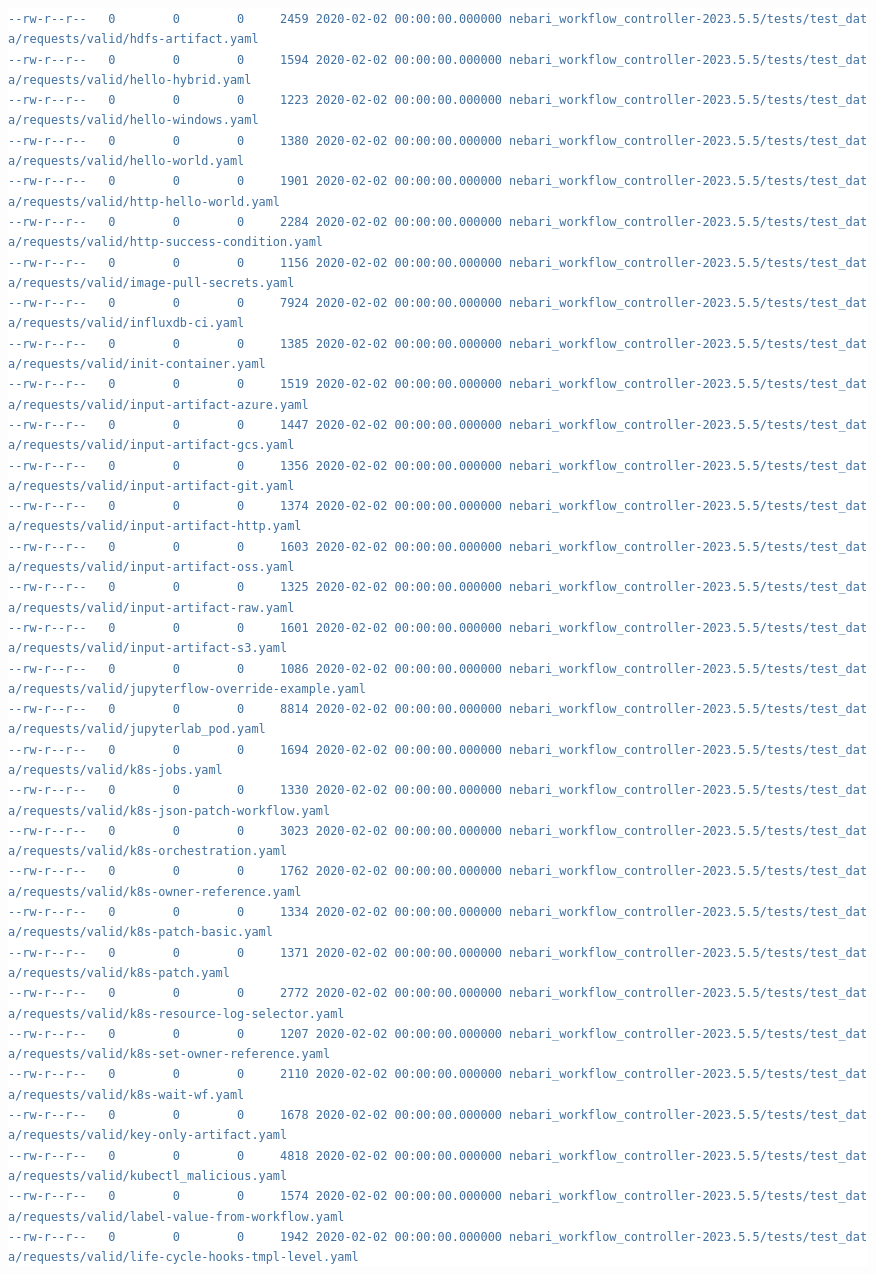 ```diff
--rw-r--r--   0        0        0     2459 2020-02-02 00:00:00.000000 nebari_workflow_controller-2023.5.5/tests/test_data/requests/valid/hdfs-artifact.yaml
--rw-r--r--   0        0        0     1594 2020-02-02 00:00:00.000000 nebari_workflow_controller-2023.5.5/tests/test_data/requests/valid/hello-hybrid.yaml
--rw-r--r--   0        0        0     1223 2020-02-02 00:00:00.000000 nebari_workflow_controller-2023.5.5/tests/test_data/requests/valid/hello-windows.yaml
--rw-r--r--   0        0        0     1380 2020-02-02 00:00:00.000000 nebari_workflow_controller-2023.5.5/tests/test_data/requests/valid/hello-world.yaml
--rw-r--r--   0        0        0     1901 2020-02-02 00:00:00.000000 nebari_workflow_controller-2023.5.5/tests/test_data/requests/valid/http-hello-world.yaml
--rw-r--r--   0        0        0     2284 2020-02-02 00:00:00.000000 nebari_workflow_controller-2023.5.5/tests/test_data/requests/valid/http-success-condition.yaml
--rw-r--r--   0        0        0     1156 2020-02-02 00:00:00.000000 nebari_workflow_controller-2023.5.5/tests/test_data/requests/valid/image-pull-secrets.yaml
--rw-r--r--   0        0        0     7924 2020-02-02 00:00:00.000000 nebari_workflow_controller-2023.5.5/tests/test_data/requests/valid/influxdb-ci.yaml
--rw-r--r--   0        0        0     1385 2020-02-02 00:00:00.000000 nebari_workflow_controller-2023.5.5/tests/test_data/requests/valid/init-container.yaml
--rw-r--r--   0        0        0     1519 2020-02-02 00:00:00.000000 nebari_workflow_controller-2023.5.5/tests/test_data/requests/valid/input-artifact-azure.yaml
--rw-r--r--   0        0        0     1447 2020-02-02 00:00:00.000000 nebari_workflow_controller-2023.5.5/tests/test_data/requests/valid/input-artifact-gcs.yaml
--rw-r--r--   0        0        0     1356 2020-02-02 00:00:00.000000 nebari_workflow_controller-2023.5.5/tests/test_data/requests/valid/input-artifact-git.yaml
--rw-r--r--   0        0        0     1374 2020-02-02 00:00:00.000000 nebari_workflow_controller-2023.5.5/tests/test_data/requests/valid/input-artifact-http.yaml
--rw-r--r--   0        0        0     1603 2020-02-02 00:00:00.000000 nebari_workflow_controller-2023.5.5/tests/test_data/requests/valid/input-artifact-oss.yaml
--rw-r--r--   0        0        0     1325 2020-02-02 00:00:00.000000 nebari_workflow_controller-2023.5.5/tests/test_data/requests/valid/input-artifact-raw.yaml
--rw-r--r--   0        0        0     1601 2020-02-02 00:00:00.000000 nebari_workflow_controller-2023.5.5/tests/test_data/requests/valid/input-artifact-s3.yaml
--rw-r--r--   0        0        0     1086 2020-02-02 00:00:00.000000 nebari_workflow_controller-2023.5.5/tests/test_data/requests/valid/jupyterflow-override-example.yaml
--rw-r--r--   0        0        0     8814 2020-02-02 00:00:00.000000 nebari_workflow_controller-2023.5.5/tests/test_data/requests/valid/jupyterlab_pod.yaml
--rw-r--r--   0        0        0     1694 2020-02-02 00:00:00.000000 nebari_workflow_controller-2023.5.5/tests/test_data/requests/valid/k8s-jobs.yaml
--rw-r--r--   0        0        0     1330 2020-02-02 00:00:00.000000 nebari_workflow_controller-2023.5.5/tests/test_data/requests/valid/k8s-json-patch-workflow.yaml
--rw-r--r--   0        0        0     3023 2020-02-02 00:00:00.000000 nebari_workflow_controller-2023.5.5/tests/test_data/requests/valid/k8s-orchestration.yaml
--rw-r--r--   0        0        0     1762 2020-02-02 00:00:00.000000 nebari_workflow_controller-2023.5.5/tests/test_data/requests/valid/k8s-owner-reference.yaml
--rw-r--r--   0        0        0     1334 2020-02-02 00:00:00.000000 nebari_workflow_controller-2023.5.5/tests/test_data/requests/valid/k8s-patch-basic.yaml
--rw-r--r--   0        0        0     1371 2020-02-02 00:00:00.000000 nebari_workflow_controller-2023.5.5/tests/test_data/requests/valid/k8s-patch.yaml
--rw-r--r--   0        0        0     2772 2020-02-02 00:00:00.000000 nebari_workflow_controller-2023.5.5/tests/test_data/requests/valid/k8s-resource-log-selector.yaml
--rw-r--r--   0        0        0     1207 2020-02-02 00:00:00.000000 nebari_workflow_controller-2023.5.5/tests/test_data/requests/valid/k8s-set-owner-reference.yaml
--rw-r--r--   0        0        0     2110 2020-02-02 00:00:00.000000 nebari_workflow_controller-2023.5.5/tests/test_data/requests/valid/k8s-wait-wf.yaml
--rw-r--r--   0        0        0     1678 2020-02-02 00:00:00.000000 nebari_workflow_controller-2023.5.5/tests/test_data/requests/valid/key-only-artifact.yaml
--rw-r--r--   0        0        0     4818 2020-02-02 00:00:00.000000 nebari_workflow_controller-2023.5.5/tests/test_data/requests/valid/kubectl_malicious.yaml
--rw-r--r--   0        0        0     1574 2020-02-02 00:00:00.000000 nebari_workflow_controller-2023.5.5/tests/test_data/requests/valid/label-value-from-workflow.yaml
--rw-r--r--   0        0        0     1942 2020-02-02 00:00:00.000000 nebari_workflow_controller-2023.5.5/tests/test_data/requests/valid/life-cycle-hooks-tmpl-level.yaml
```